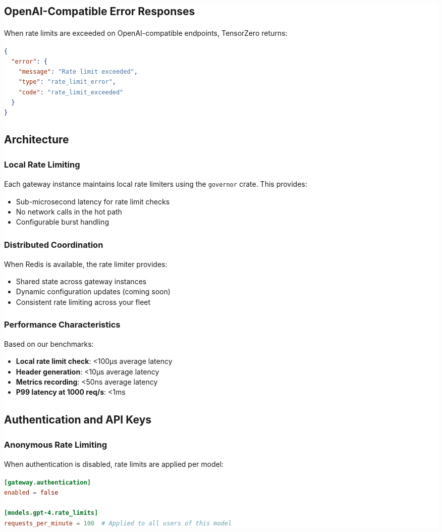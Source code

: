 ## OpenAI-Compatible Error Responses

When rate limits are exceeded on OpenAI-compatible endpoints, TensorZero returns:

```json
{
  "error": {
    "message": "Rate limit exceeded",
    "type": "rate_limit_error",
    "code": "rate_limit_exceeded"
  }
}
```

## Architecture

### Local Rate Limiting

Each gateway instance maintains local rate limiters using the `governor` crate. This provides:
- Sub-microsecond latency for rate limit checks
- No network calls in the hot path
- Configurable burst handling

### Distributed Coordination

When Redis is available, the rate limiter provides:
- Shared state across gateway instances
- Dynamic configuration updates (coming soon)
- Consistent rate limiting across your fleet

### Performance Characteristics

Based on our benchmarks:
- **Local rate limit check**: <100μs average latency
- **Header generation**: <10μs average latency
- **Metrics recording**: <50ns average latency
- **P99 latency at 1000 req/s**: <1ms

## Authentication and API Keys

### Anonymous Rate Limiting

When authentication is disabled, rate limits are applied per model:

```toml
[gateway.authentication]
enabled = false

[models.gpt-4.rate_limits]
requests_per_minute = 100  # Applied to all users of this model
```
